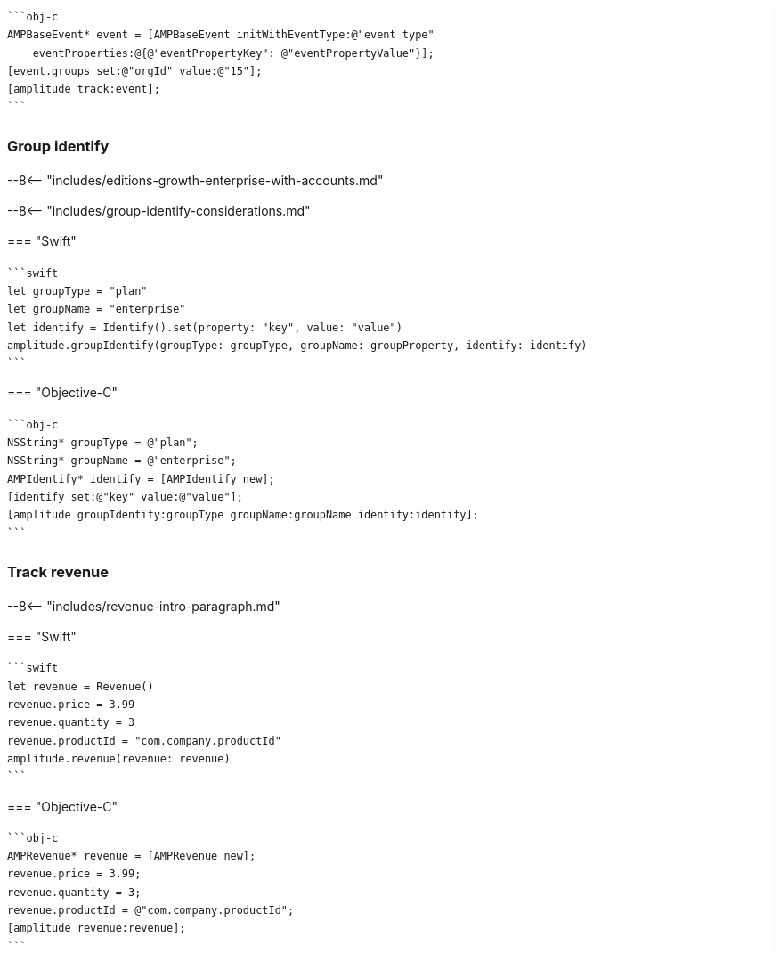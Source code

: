     ```obj-c
    AMPBaseEvent* event = [AMPBaseEvent initWithEventType:@"event type"
        eventProperties:@{@"eventPropertyKey": @"eventPropertyValue"}];
    [event.groups set:@"orgId" value:@"15"];
    [amplitude track:event];
    ```

### Group identify

--8<-- "includes/editions-growth-enterprise-with-accounts.md"

--8<-- "includes/group-identify-considerations.md"

=== "Swift"

    ```swift
    let groupType = "plan"
    let groupName = "enterprise"
    let identify = Identify().set(property: "key", value: "value")
    amplitude.groupIdentify(groupType: groupType, groupName: groupProperty, identify: identify)
    ```

=== "Objective-C"

    ```obj-c
    NSString* groupType = @"plan";
    NSString* groupName = @"enterprise";
    AMPIdentify* identify = [AMPIdentify new];
    [identify set:@"key" value:@"value"];
    [amplitude groupIdentify:groupType groupName:groupName identify:identify];
    ```

### Track revenue

--8<-- "includes/revenue-intro-paragraph.md"

=== "Swift"

    ```swift
    let revenue = Revenue()
    revenue.price = 3.99
    revenue.quantity = 3
    revenue.productId = "com.company.productId"
    amplitude.revenue(revenue: revenue)
    ```

=== "Objective-C"

    ```obj-c
    AMPRevenue* revenue = [AMPRevenue new];
    revenue.price = 3.99;
    revenue.quantity = 3;
    revenue.productId = @"com.company.productId";
    [amplitude revenue:revenue];
    ```
